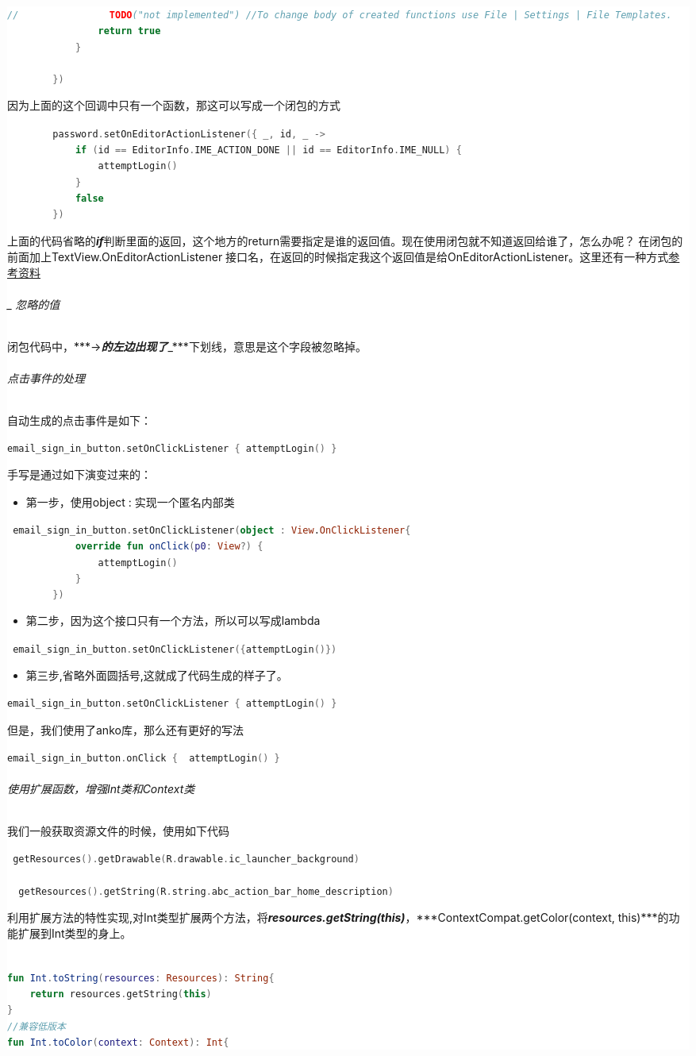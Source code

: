 ```kotlin
//                TODO("not implemented") //To change body of created functions use File | Settings | File Templates.
                return true
            }

        })
```
因为上面的这个回调中只有一个函数，那这可以写成一个闭包的方式
```kotlin
        password.setOnEditorActionListener({ _, id, _ ->
            if (id == EditorInfo.IME_ACTION_DONE || id == EditorInfo.IME_NULL) {
                attemptLogin()
            }
            false
        })
```

上面的代码省略的***if***判断里面的返回，这个地方的return需要指定是谁的返回值。现在使用闭包就不知道返回给谁了，怎么办呢？
在闭包的前面加上TextView.OnEditorActionListener 接口名，在返回的时候指定我这个返回值是给OnEditorActionListener。这里还有一种方式[参考资料](https://juejin.im/post/58fd31dd8d6d8100589813bf)

###### _ 忽略的值
闭包代码中，***->***的左边出现了***_***下划线，意思是这个字段被忽略掉。

###### 点击事件的处理
自动生成的点击事件是如下：
```kotlin
email_sign_in_button.setOnClickListener { attemptLogin() }
```
手写是通过如下演变过来的：
* 第一步，使用object : 实现一个匿名内部类
```kotlin
 email_sign_in_button.setOnClickListener(object : View.OnClickListener{
            override fun onClick(p0: View?) {
                attemptLogin()
            }
        })
```
* 第二步，因为这个接口只有一个方法，所以可以写成lambda
```kotlin
 email_sign_in_button.setOnClickListener({attemptLogin()})
```
* 第三步,省略外面圆括号,这就成了代码生成的样子了。
```kotlin
email_sign_in_button.setOnClickListener { attemptLogin() }
```
但是，我们使用了anko库，那么还有更好的写法
```kotlin
email_sign_in_button.onClick {  attemptLogin() }
```

###### 使用扩展函数，增强Int类和Context类
我们一般获取资源文件的时候，使用如下代码
```kotlin
 getResources().getDrawable(R.drawable.ic_launcher_background)
        
  getResources().getString(R.string.abc_action_bar_home_description)
```
利用扩展方法的特性实现,对Int类型扩展两个方法，将***resources.getString(this)***，***ContextCompat.getColor(context, this)***的功能扩展到Int类型的身上。
```kotlin

fun Int.toString(resources: Resources): String{
    return resources.getString(this)
}
//兼容低版本
fun Int.toColor(context: Context): Int{
```